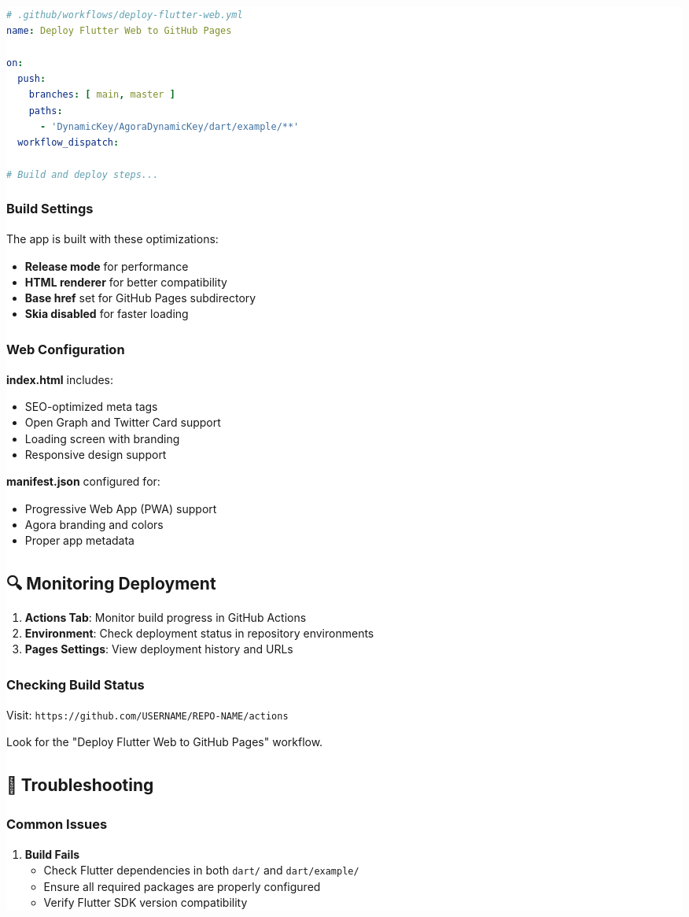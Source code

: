 ```yaml
# .github/workflows/deploy-flutter-web.yml
name: Deploy Flutter Web to GitHub Pages

on:
  push:
    branches: [ main, master ]
    paths: 
      - 'DynamicKey/AgoraDynamicKey/dart/example/**'
  workflow_dispatch:

# Build and deploy steps...
```

### Build Settings

The app is built with these optimizations:
- **Release mode** for performance
- **HTML renderer** for better compatibility
- **Base href** set for GitHub Pages subdirectory
- **Skia disabled** for faster loading

### Web Configuration

**index.html** includes:
- SEO-optimized meta tags
- Open Graph and Twitter Card support
- Loading screen with branding
- Responsive design support

**manifest.json** configured for:
- Progressive Web App (PWA) support
- Agora branding and colors
- Proper app metadata

## 🔍 Monitoring Deployment

1. **Actions Tab**: Monitor build progress in GitHub Actions
2. **Environment**: Check deployment status in repository environments
3. **Pages Settings**: View deployment history and URLs

### Checking Build Status

Visit: `https://github.com/USERNAME/REPO-NAME/actions`

Look for the "Deploy Flutter Web to GitHub Pages" workflow.

## 🐛 Troubleshooting

### Common Issues

1. **Build Fails**
   - Check Flutter dependencies in both `dart/` and `dart/example/`
   - Ensure all required packages are properly configured
   - Verify Flutter SDK version compatibility

